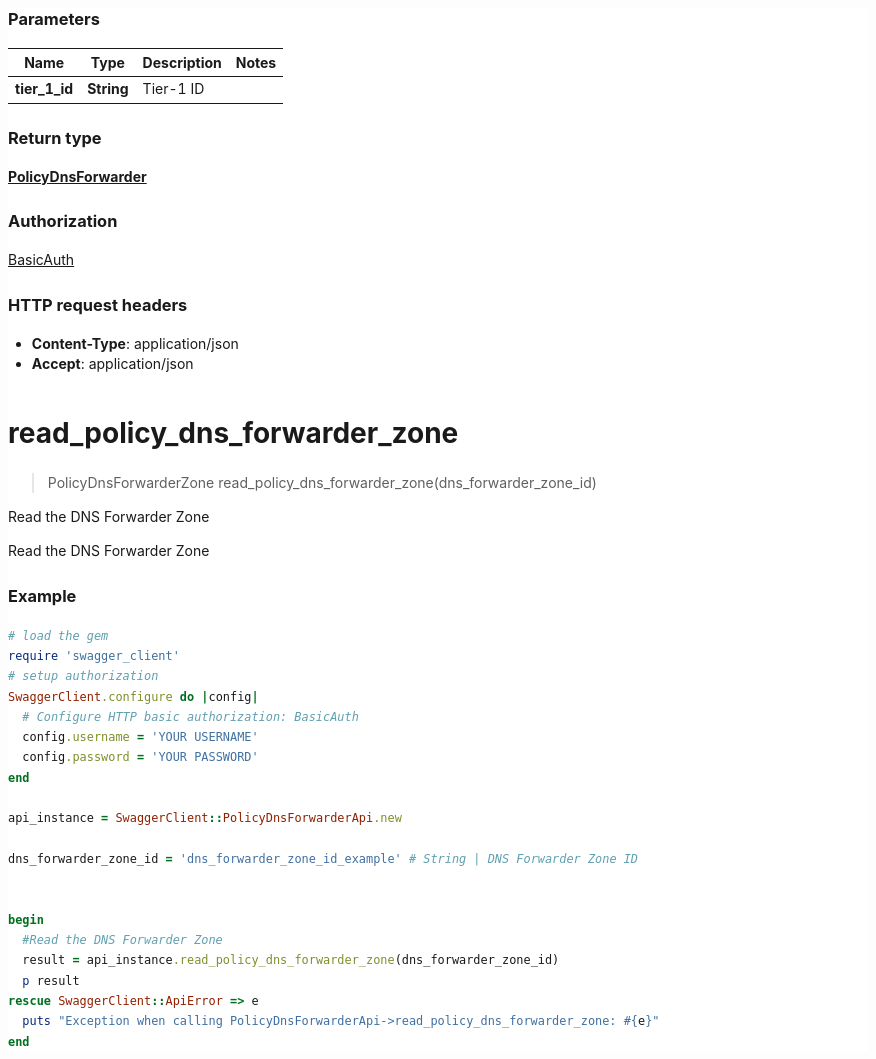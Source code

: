 ### Parameters

Name | Type | Description  | Notes
------------- | ------------- | ------------- | -------------
 **tier_1_id** | **String**| Tier-1 ID | 

### Return type

[**PolicyDnsForwarder**](PolicyDnsForwarder.md)

### Authorization

[BasicAuth](../README.md#BasicAuth)

### HTTP request headers

 - **Content-Type**: application/json
 - **Accept**: application/json



# **read_policy_dns_forwarder_zone**
> PolicyDnsForwarderZone read_policy_dns_forwarder_zone(dns_forwarder_zone_id)

Read the DNS Forwarder Zone

Read the DNS Forwarder Zone

### Example
```ruby
# load the gem
require 'swagger_client'
# setup authorization
SwaggerClient.configure do |config|
  # Configure HTTP basic authorization: BasicAuth
  config.username = 'YOUR USERNAME'
  config.password = 'YOUR PASSWORD'
end

api_instance = SwaggerClient::PolicyDnsForwarderApi.new

dns_forwarder_zone_id = 'dns_forwarder_zone_id_example' # String | DNS Forwarder Zone ID


begin
  #Read the DNS Forwarder Zone
  result = api_instance.read_policy_dns_forwarder_zone(dns_forwarder_zone_id)
  p result
rescue SwaggerClient::ApiError => e
  puts "Exception when calling PolicyDnsForwarderApi->read_policy_dns_forwarder_zone: #{e}"
end
```
